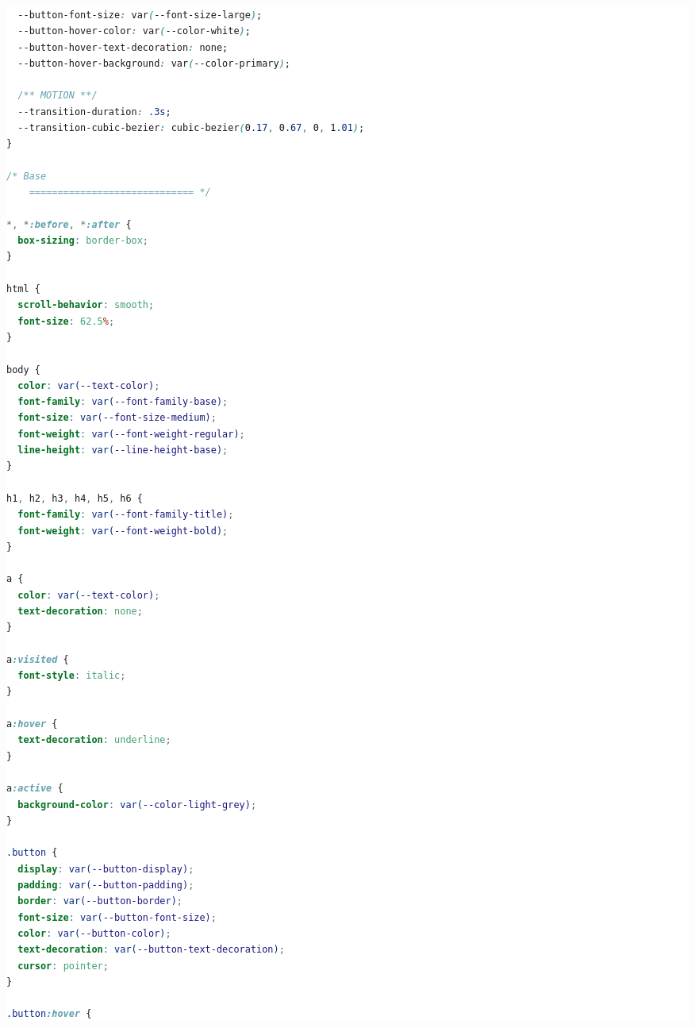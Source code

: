 ```css
  --button-font-size: var(--font-size-large);
  --button-hover-color: var(--color-white);
  --button-hover-text-decoration: none;
  --button-hover-background: var(--color-primary);

  /** MOTION **/
  --transition-duration: .3s;
  --transition-cubic-bezier: cubic-bezier(0.17, 0.67, 0, 1.01);
}

/* Base
    ============================= */

*, *:before, *:after {
  box-sizing: border-box;
}

html {
  scroll-behavior: smooth;
  font-size: 62.5%;
}

body {
  color: var(--text-color);
  font-family: var(--font-family-base);
  font-size: var(--font-size-medium);
  font-weight: var(--font-weight-regular);
  line-height: var(--line-height-base);
}

h1, h2, h3, h4, h5, h6 {
  font-family: var(--font-family-title);
  font-weight: var(--font-weight-bold);
}

a {
  color: var(--text-color);
  text-decoration: none;
}

a:visited {
  font-style: italic;
}

a:hover {
  text-decoration: underline;
}

a:active {
  background-color: var(--color-light-grey);
}

.button {
  display: var(--button-display);
  padding: var(--button-padding);
  border: var(--button-border);
  font-size: var(--button-font-size);
  color: var(--button-color);
  text-decoration: var(--button-text-decoration);
  cursor: pointer;
}

.button:hover {
```